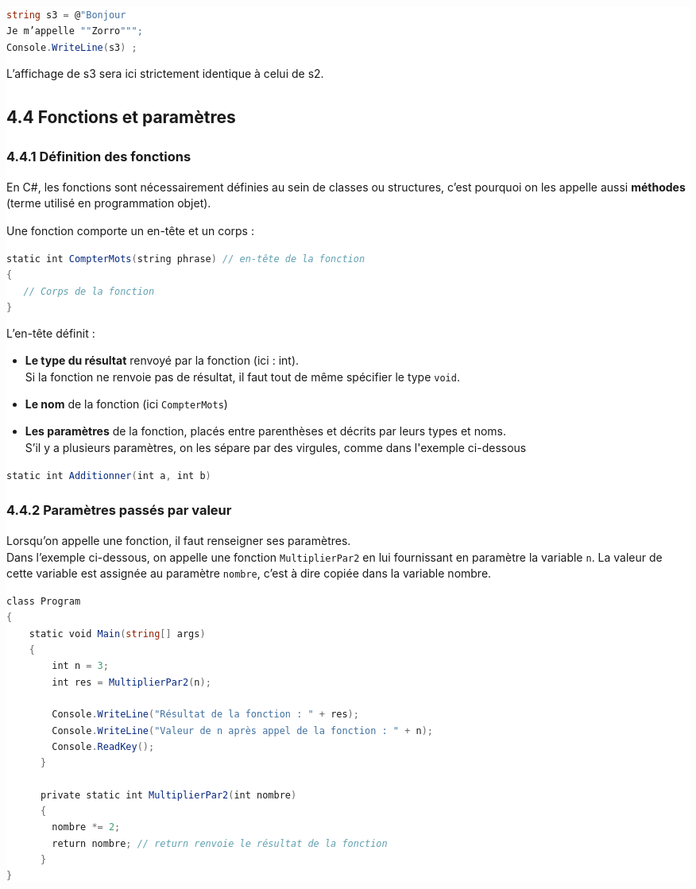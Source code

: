 ```csharp
string s3 = @"Bonjour
Je m’appelle ""Zorro""";
Console.WriteLine(s3) ;
```

L’affichage de s3 sera ici strictement identique à celui de s2.

## 4.4 Fonctions et paramètres

### 4.4.1 Définition des fonctions

En C#, les fonctions sont nécessairement définies au sein de classes ou
structures, c’est pourquoi on les appelle aussi **méthodes** (terme
utilisé en programmation objet).

Une fonction comporte un en-tête et un corps :
```csharp
static int CompterMots(string phrase) // en-tête de la fonction
{
   // Corps de la fonction 
}
```

L’en-tête définit :

- **Le type du résultat** renvoyé par la fonction (ici : int).  
  Si la fonction ne renvoie pas de résultat, il faut tout de même spécifier le type `void`.

- **Le nom** de la fonction (ici `CompterMots`)

- **Les paramètres** de la fonction, placés entre parenthèses et décrits par leurs types et noms.  
S’il y a plusieurs paramètres, on les sépare par des virgules, comme dans l'exemple ci-dessous

```csharp
static int Additionner(int a, int b)
```

### 4.4.2 Paramètres passés par valeur

Lorsqu’on appelle une fonction, il faut renseigner ses paramètres.  
Dans l’exemple ci-dessous, on appelle une fonction `MultiplierPar2` en lui
fournissant en paramètre la variable `n`. La valeur de cette variable est
assignée au paramètre `nombre`, c’est à dire copiée dans la variable nombre.

```csharp
class Program
{
    static void Main(string[] args)
    {
        int n = 3;
        int res = MultiplierPar2(n);
   
        Console.WriteLine("Résultat de la fonction : " + res);
        Console.WriteLine("Valeur de n après appel de la fonction : " + n);
        Console.ReadKey();
      }

      private static int MultiplierPar2(int nombre)
      {
        nombre *= 2;
        return nombre; // return renvoie le résultat de la fonction
      }
}
```
